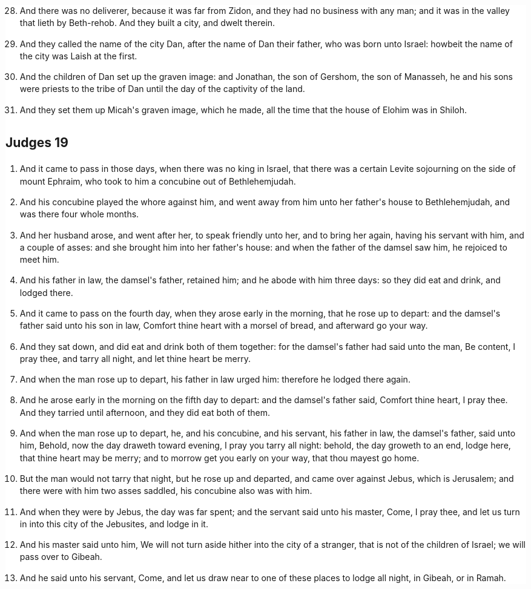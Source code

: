 28. And there was no deliverer, because it was far from Zidon, and they had no business with any man; and it was in the valley that lieth by Beth-rehob. And they built a city, and dwelt therein.

29. And they called the name of the city Dan, after the name of Dan their father, who was born unto Israel: howbeit the name of the city was Laish at the first.

30. And the children of Dan set up the graven image: and Jonathan, the son of Gershom, the son of Manasseh, he and his sons were priests to the tribe of Dan until the day of the captivity of the land.

31. And they set them up Micah's graven image, which he made, all the time that the house of Elohim was in Shiloh.  

## Judges 19

1. And it came to pass in those days, when there was no king in Israel, that there was a certain Levite sojourning on the side of mount Ephraim, who took to him a concubine out of Bethlehemjudah.

2. And his concubine played the whore against him, and went away from him unto her father's house to Bethlehemjudah, and was there four whole months.

3. And her husband arose, and went after her, to speak friendly unto her, and to bring her again, having his servant with him, and a couple of asses: and she brought him into her father's house: and when the father of the damsel saw him, he rejoiced to meet him.

4. And his father in law, the damsel's father, retained him; and he abode with him three days: so they did eat and drink, and lodged there.

5. And it came to pass on the fourth day, when they arose early in the morning, that he rose up to depart: and the damsel's father said unto his son in law, Comfort thine heart with a morsel of bread, and afterward go your way.

6. And they sat down, and did eat and drink both of them together: for the damsel's father had said unto the man, Be content, I pray thee, and tarry all night, and let thine heart be merry.

7. And when the man rose up to depart, his father in law urged him: therefore he lodged there again.

8. And he arose early in the morning on the fifth day to depart: and the damsel's father said, Comfort thine heart, I pray thee. And they tarried until afternoon, and they did eat both of them.

9. And when the man rose up to depart, he, and his concubine, and his servant, his father in law, the damsel's father, said unto him, Behold, now the day draweth toward evening, I pray you tarry all night: behold, the day groweth to an end, lodge here, that thine heart may be merry; and to morrow get you early on your way, that thou mayest go home.

10. But the man would not tarry that night, but he rose up and departed, and came over against Jebus, which is Jerusalem; and there were with him two asses saddled, his concubine also was with him.

11. And when they were by Jebus, the day was far spent; and the servant said unto his master, Come, I pray thee, and let us turn in into this city of the Jebusites, and lodge in it.

12. And his master said unto him, We will not turn aside hither into the city of a stranger, that is not of the children of Israel; we will pass over to Gibeah.

13. And he said unto his servant, Come, and let us draw near to one of these places to lodge all night, in Gibeah, or in Ramah.
